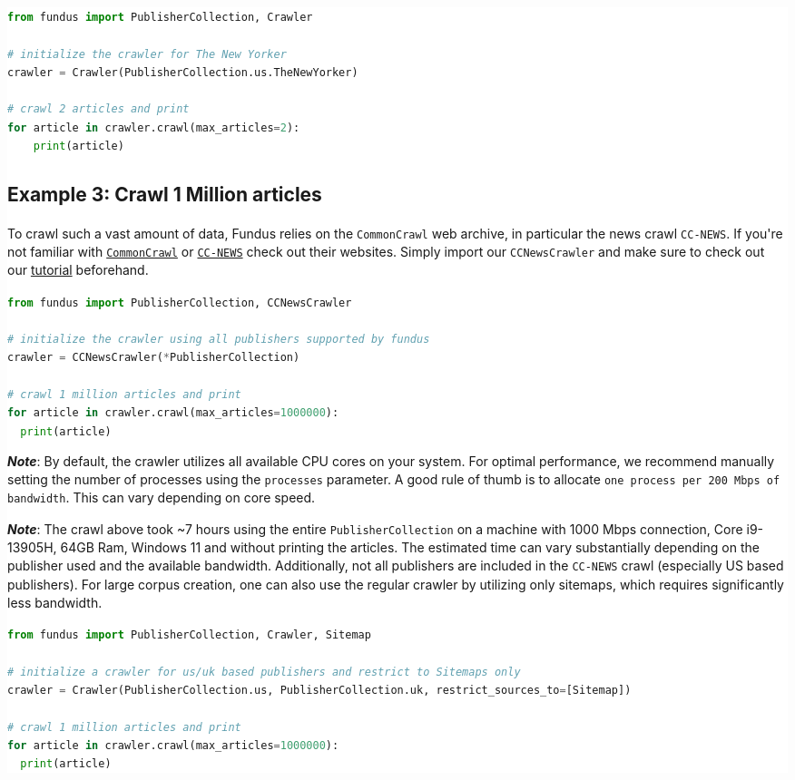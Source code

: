 ```python
from fundus import PublisherCollection, Crawler

# initialize the crawler for The New Yorker
crawler = Crawler(PublisherCollection.us.TheNewYorker)

# crawl 2 articles and print
for article in crawler.crawl(max_articles=2):
    print(article)
```

## Example 3: Crawl 1 Million articles

To crawl such a vast amount of data, Fundus relies on the `CommonCrawl` web archive, in particular the news crawl `CC-NEWS`.
If you're not familiar with [`CommonCrawl`](https://commoncrawl.org/) or [`CC-NEWS`](https://commoncrawl.org/blog/news-dataset-available) check out their websites.
Simply import our `CCNewsCrawler` and make sure to check out our [tutorial](docs/2_crawl_from_cc_news.md) beforehand.

````python
from fundus import PublisherCollection, CCNewsCrawler

# initialize the crawler using all publishers supported by fundus
crawler = CCNewsCrawler(*PublisherCollection)

# crawl 1 million articles and print
for article in crawler.crawl(max_articles=1000000):
  print(article)
````

**_Note_**: By default, the crawler utilizes all available CPU cores on your system. 
For optimal performance, we recommend manually setting the number of processes using the `processes` parameter. 
A good rule of thumb is to allocate `one process per 200 Mbps of bandwidth`.
This can vary depending on core speed.

**_Note_**: The crawl above took ~7 hours using the entire `PublisherCollection` on a machine with 1000 Mbps connection, Core i9-13905H, 64GB Ram, Windows 11 and without printing the articles.
The estimated time can vary substantially depending on the publisher used and the available bandwidth.
Additionally, not all publishers are included in the `CC-NEWS` crawl (especially US based publishers).
For large corpus creation, one can also use the regular crawler by utilizing only sitemaps, which requires significantly less bandwidth.

````python
from fundus import PublisherCollection, Crawler, Sitemap

# initialize a crawler for us/uk based publishers and restrict to Sitemaps only
crawler = Crawler(PublisherCollection.us, PublisherCollection.uk, restrict_sources_to=[Sitemap])

# crawl 1 million articles and print
for article in crawler.crawl(max_articles=1000000):
  print(article)
````
